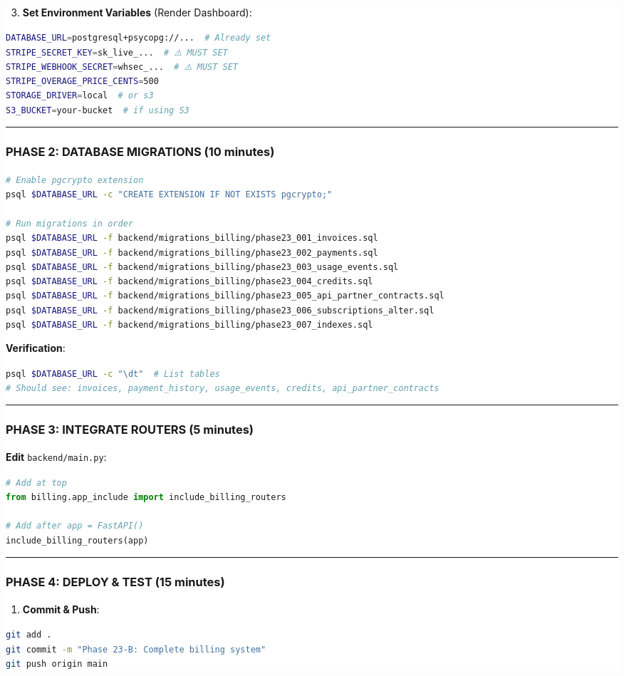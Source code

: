 3. **Set Environment Variables** (Render Dashboard):
```bash
DATABASE_URL=postgresql+psycopg://...  # Already set
STRIPE_SECRET_KEY=sk_live_...  # ⚠️ MUST SET
STRIPE_WEBHOOK_SECRET=whsec_...  # ⚠️ MUST SET
STRIPE_OVERAGE_PRICE_CENTS=500
STORAGE_DRIVER=local  # or s3
S3_BUCKET=your-bucket  # if using S3
```

---

### **PHASE 2: DATABASE MIGRATIONS** (10 minutes)

```bash
# Enable pgcrypto extension
psql $DATABASE_URL -c "CREATE EXTENSION IF NOT EXISTS pgcrypto;"

# Run migrations in order
psql $DATABASE_URL -f backend/migrations_billing/phase23_001_invoices.sql
psql $DATABASE_URL -f backend/migrations_billing/phase23_002_payments.sql
psql $DATABASE_URL -f backend/migrations_billing/phase23_003_usage_events.sql
psql $DATABASE_URL -f backend/migrations_billing/phase23_004_credits.sql
psql $DATABASE_URL -f backend/migrations_billing/phase23_005_api_partner_contracts.sql
psql $DATABASE_URL -f backend/migrations_billing/phase23_006_subscriptions_alter.sql
psql $DATABASE_URL -f backend/migrations_billing/phase23_007_indexes.sql
```

**Verification**:
```bash
psql $DATABASE_URL -c "\dt"  # List tables
# Should see: invoices, payment_history, usage_events, credits, api_partner_contracts
```

---

### **PHASE 3: INTEGRATE ROUTERS** (5 minutes)

**Edit** `backend/main.py`:
```python
# Add at top
from billing.app_include import include_billing_routers

# Add after app = FastAPI()
include_billing_routers(app)
```

---

### **PHASE 4: DEPLOY & TEST** (15 minutes)

1. **Commit & Push**:
```bash
git add .
git commit -m "Phase 23-B: Complete billing system"
git push origin main
```
